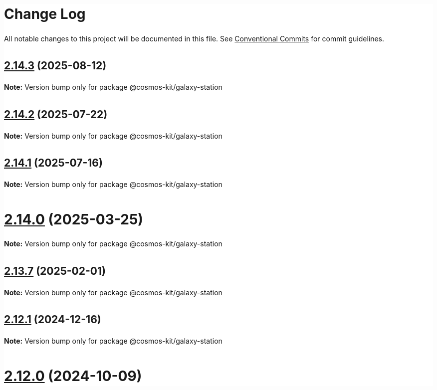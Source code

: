 # Change Log

All notable changes to this project will be documented in this file.
See [Conventional Commits](https://conventionalcommits.org) for commit guidelines.

## [2.14.3](https://github.com/hyperweb-io/cosmos-kit/compare/@cosmos-kit/galaxy-station@2.14.2...@cosmos-kit/galaxy-station@2.14.3) (2025-08-12)

**Note:** Version bump only for package @cosmos-kit/galaxy-station





## [2.14.2](https://github.com/hyperweb-io/cosmos-kit/compare/@cosmos-kit/galaxy-station@2.14.1...@cosmos-kit/galaxy-station@2.14.2) (2025-07-22)

**Note:** Version bump only for package @cosmos-kit/galaxy-station





## [2.14.1](https://github.com/hyperweb-io/cosmos-kit/compare/@cosmos-kit/galaxy-station@2.14.0...@cosmos-kit/galaxy-station@2.14.1) (2025-07-16)

**Note:** Version bump only for package @cosmos-kit/galaxy-station





# [2.14.0](https://github.com/hyperweb-io/cosmos-kit/compare/@cosmos-kit/galaxy-station@2.13.7...@cosmos-kit/galaxy-station@2.14.0) (2025-03-25)

**Note:** Version bump only for package @cosmos-kit/galaxy-station

## [2.13.7](https://github.com/hyperweb-io/cosmos-kit/compare/@cosmos-kit/galaxy-station@2.12.1...@cosmos-kit/galaxy-station@2.13.7) (2025-02-01)

**Note:** Version bump only for package @cosmos-kit/galaxy-station

## [2.12.1](https://github.com/hyperweb-io/cosmos-kit/compare/@cosmos-kit/galaxy-station@2.12.0...@cosmos-kit/galaxy-station@2.12.1) (2024-12-16)

**Note:** Version bump only for package @cosmos-kit/galaxy-station

# [2.12.0](https://github.com/hyperweb-io/cosmos-kit/compare/@cosmos-kit/galaxy-station@2.11.0...@cosmos-kit/galaxy-station@2.12.0) (2024-10-09)
